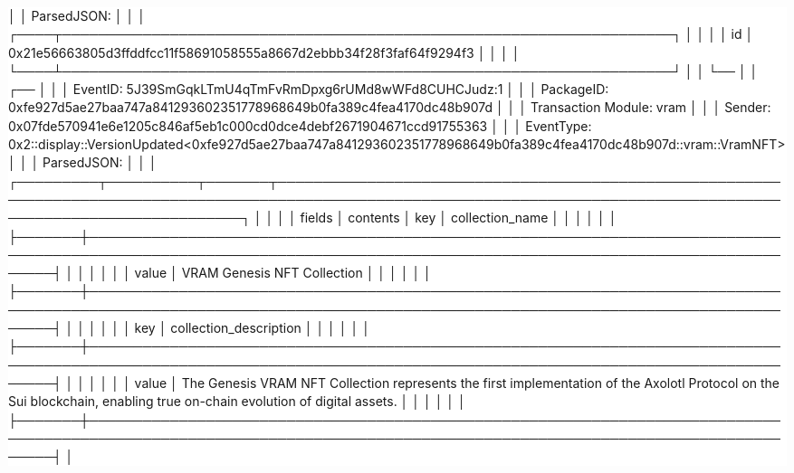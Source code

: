 │  │ ParsedJSON:                                                                                                                                                                                               │
│  │   ┌────┬────────────────────────────────────────────────────────────────────┐                                                                                                                             │
│  │   │ id │ 0x21e56663805d3ffddfcc11f58691058555a8667d2ebbb34f28f3faf64f9294f3 │                                                                                                                             │
│  │   └────┴────────────────────────────────────────────────────────────────────┘                                                                                                                             │
│  └──                                                                                                                                                                                                         │
│  ┌──                                                                                                                                                                                                         │
│  │ EventID: 5J39SmGqkLTmU4qTmFvRmDpxg6rUMd8wWFd8CUHCJudz:1                                                                                                                                                   │
│  │ PackageID: 0xfe927d5ae27baa747a841293602351778968649b0fa389c4fea4170dc48b907d                                                                                                                             │
│  │ Transaction Module: vram                                                                                                                                                                                  │
│  │ Sender: 0x07fde570941e6e1205c846af5eb1c000cd0dce4debf2671904671ccd91755363                                                                                                                                │
│  │ EventType: 0x2::display::VersionUpdated<0xfe927d5ae27baa747a841293602351778968649b0fa389c4fea4170dc48b907d::vram::VramNFT>                                                                                │
│  │ ParsedJSON:                                                                                                                                                                                               │
│  │   ┌─────────┬──────────┬───────┬────────────────────────────────────────────────────────────────────────────────────────────────────────────────────────────────────────────────────────────────────────┐ │
│  │   │ fields  │ contents │ key   │ collection_name                                                                                                                                                        │ │
│  │   │         │          ├───────┼────────────────────────────────────────────────────────────────────────────────────────────────────────────────────────────────────────────────────────────────────────┤ │
│  │   │         │          │ value │ VRAM Genesis NFT Collection                                                                                                                                            │ │
│  │   │         │          ├───────┼────────────────────────────────────────────────────────────────────────────────────────────────────────────────────────────────────────────────────────────────────────┤ │
│  │   │         │          │ key   │ collection_description                                                                                                                                                 │ │
│  │   │         │          ├───────┼────────────────────────────────────────────────────────────────────────────────────────────────────────────────────────────────────────────────────────────────────────┤ │
│  │   │         │          │ value │ The Genesis VRAM NFT Collection represents the first implementation of the Axolotl Protocol on the Sui blockchain, enabling true on-chain evolution of digital assets. │ │
│  │   │         │          ├───────┼────────────────────────────────────────────────────────────────────────────────────────────────────────────────────────────────────────────────────────────────────────┤ │